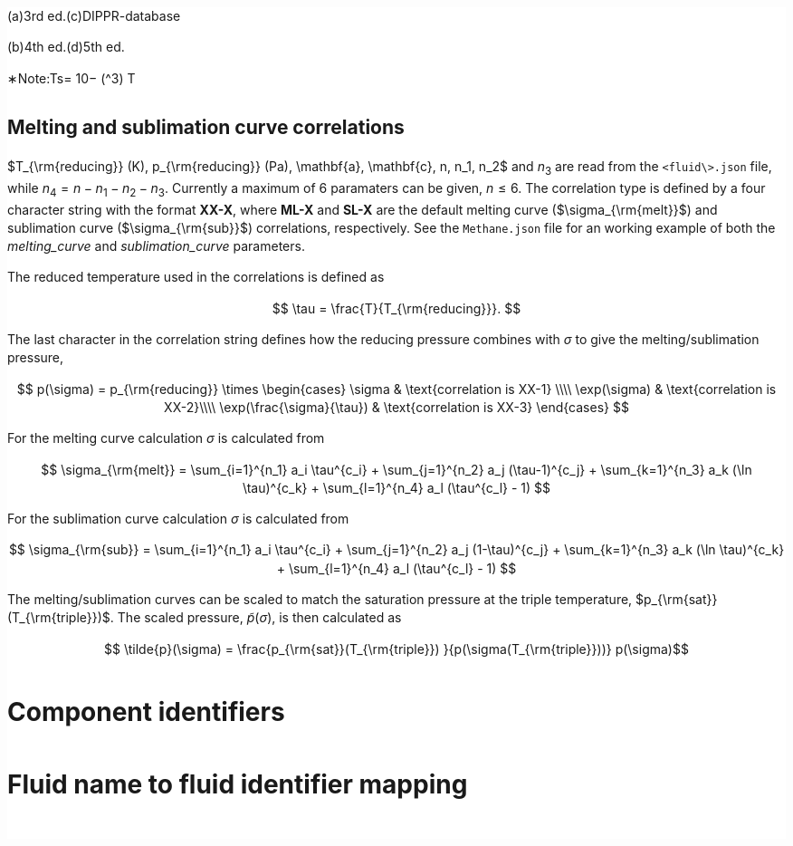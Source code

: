 
(a)3rd ed.(c)DIPPR-database

(b)4th ed.(d)5th ed.

∗Note:Ts= 10− (^3) T


## Melting and sublimation curve correlations

$T_{\rm{reducing}} (K), p_{\rm{reducing}} (Pa), \mathbf{a}, \mathbf{c}, n, n_1, n_2$ and $n_3$ are read from the `<fluid\>.json` file, while $n_4 = n-n_1- n_2-n_3$. Currently  a maximum of 6 paramaters can be given, $n \leq 6$. The correlation type is defined by a four character string with the format **XX-X**, where **ML-X** and **SL-X** are the default melting curve ($\sigma_{\rm{melt}}$) and sublimation curve ($\sigma_{\rm{sub}}$) correlations, respectively. See the `Methane.json` file for an working example of both the *melting_curve* and *sublimation_curve* parameters.

The reduced temperature used in the correlations is  defined as

$$ \tau = \frac{T}{T_{\rm{reducing}}}. $$

The last character in the correlation string defines how the reducing pressure combines with $\sigma$ to give the melting/sublimation pressure,

$$
p(\sigma) = p_{\rm{reducing}} \times
\begin{cases} 
\sigma & \text{correlation is XX-1} \\\\
\exp(\sigma)  & \text{correlation is XX-2}\\\\
\exp(\frac{\sigma}{\tau})  & \text{correlation is XX-3}
\end{cases}
$$

For the melting curve calculation $\sigma$ is calculated from

$$ \sigma_{\rm{melt}} = \sum_{i=1}^{n_1} a_i \tau^{c_i}  + \sum_{j=1}^{n_2} a_j (\tau-1)^{c_j} + \sum_{k=1}^{n_3} a_k (\ln \tau)^{c_k} + \sum_{l=1}^{n_4} a_l (\tau^{c_l} - 1)  $$

For the sublimation curve calculation $\sigma$ is calculated from

$$ \sigma_{\rm{sub}} = \sum_{i=1}^{n_1} a_i \tau^{c_i}  + \sum_{j=1}^{n_2} a_j (1-\tau)^{c_j} + \sum_{k=1}^{n_3} a_k (\ln \tau)^{c_k} + \sum_{l=1}^{n_4} a_l (\tau^{c_l} - 1)  $$

The melting/sublimation curves can be scaled to match the saturation pressure at the triple temperature, $p_{\rm{sat}}(T_{\rm{triple}})$. The scaled pressure, $\tilde{p}(\sigma)$, is then calculated as

$$ \tilde{p}(\sigma) = \frac{p_{\rm{sat}}(T_{\rm{triple}}) }{p(\sigma(T_{\rm{triple}}))} p(\sigma)$$


# Component identifiers





# Fluid name to fluid identifier mapping
&nbsp;
